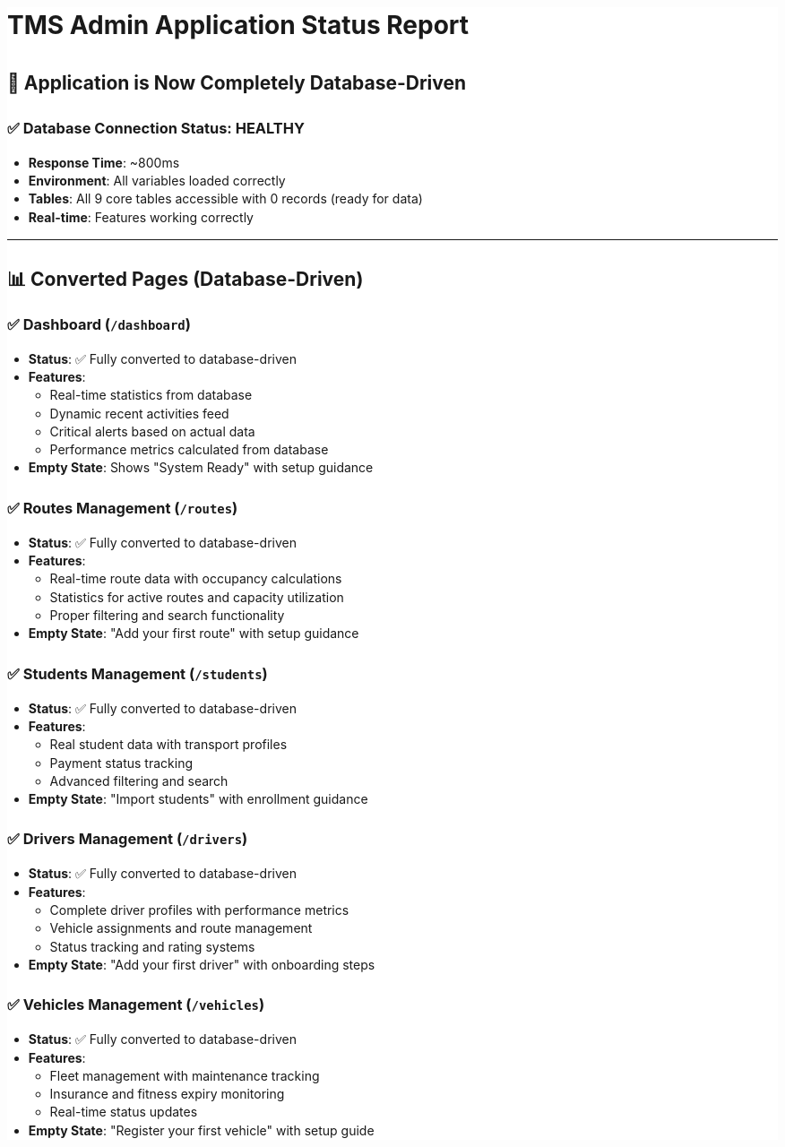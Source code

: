 # TMS Admin Application Status Report

## 🎉 Application is Now Completely Database-Driven

### ✅ **Database Connection Status: HEALTHY**
- **Response Time**: ~800ms
- **Environment**: All variables loaded correctly
- **Tables**: All 9 core tables accessible with 0 records (ready for data)
- **Real-time**: Features working correctly

---

## 📊 **Converted Pages (Database-Driven)**

### ✅ **Dashboard** (`/dashboard`)
- **Status**: ✅ Fully converted to database-driven
- **Features**:
  - Real-time statistics from database
  - Dynamic recent activities feed
  - Critical alerts based on actual data
  - Performance metrics calculated from database
- **Empty State**: Shows "System Ready" with setup guidance

### ✅ **Routes Management** (`/routes`)
- **Status**: ✅ Fully converted to database-driven
- **Features**:
  - Real-time route data with occupancy calculations
  - Statistics for active routes and capacity utilization
  - Proper filtering and search functionality
- **Empty State**: "Add your first route" with setup guidance

### ✅ **Students Management** (`/students`)
- **Status**: ✅ Fully converted to database-driven
- **Features**:
  - Real student data with transport profiles
  - Payment status tracking
  - Advanced filtering and search
- **Empty State**: "Import students" with enrollment guidance

### ✅ **Drivers Management** (`/drivers`)
- **Status**: ✅ Fully converted to database-driven
- **Features**:
  - Complete driver profiles with performance metrics
  - Vehicle assignments and route management
  - Status tracking and rating systems
- **Empty State**: "Add your first driver" with onboarding steps

### ✅ **Vehicles Management** (`/vehicles`)
- **Status**: ✅ Fully converted to database-driven
- **Features**:
  - Fleet management with maintenance tracking
  - Insurance and fitness expiry monitoring
  - Real-time status updates
- **Empty State**: "Register your first vehicle" with setup guide
